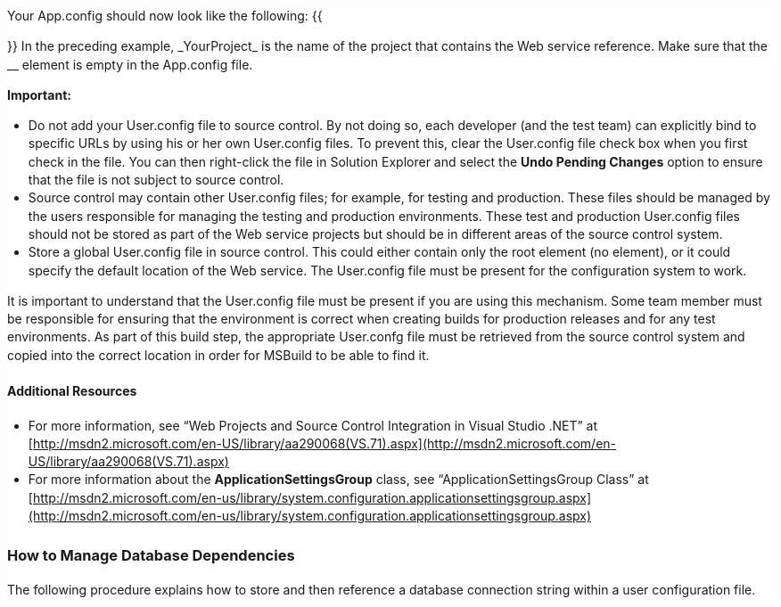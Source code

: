 Your App.config should now look like the following:
{{
<?xml version="1.0" encoding="utf-8" ?>
<configuration>
    <configSections>
        <sectionGroup name="applicationSettings" type="System.Configuration.ApplicationSettingsGroup, 
                System, Version=2.0.0.0, Culture=neutral, PublicKeyToken=b77a5c561934e089" >
            <section name="SomeService.Properties.Settings" type="System.Configuration.ClientSettingsSection,
                System, Version=2.0.0.0, Culture=neutral, PublicKeyToken=b77a5c561934e089" requirePermission="false" />
        </sectionGroup>
    </configSections>
  <applicationSettings>
    <YourProject.Properties.Settings  configSource="user.config">
    </YourProject.Properties.Settings>
   </applicationSettings>
</configuration>
}}
In the preceding example, _YourProject_ is the name of the project that contains the Web service reference. Make sure that the _<SomeService.Properties.Service>_ element is empty in the App.config file. 

**Important:**
* Do not add your User.config file to source control. By not doing so, each developer (and the test team) can explicitly bind to specific URLs by using his or her own User.config files. To prevent this, clear the User.config file check box when you first check in the file. You can then right-click the file in Solution Explorer and select the **Undo Pending Changes** option to ensure that the file is not subject to source control.
* Source control may contain other User.config files; for example, for testing and production. These files should be managed by the users responsible for managing the testing and production environments. These test and production User.config files should not be stored as part of the Web service projects but should be in different areas of the source control system.
* Store a global User.config file in source control. This could either contain only the root element (no <setting> element), or it could specify the default location of the Web service. The User.config file must be present for the configuration system to work.
 
It is important to understand that the User.config file must be present if you are using this mechanism. Some team member must be responsible for ensuring that the environment is correct when creating builds for production releases and for any test environments. As part of this build step, the appropriate User.confg file must be retrieved from the source control system and copied into the correct location in order for MSBuild to be able to find it.

#### Additional Resources
* For more information, see “Web Projects and Source Control Integration in Visual Studio .NET” at [http://msdn2.microsoft.com/en-US/library/aa290068(VS.71).aspx](http://msdn2.microsoft.com/en-US/library/aa290068(VS.71).aspx)
* For more information about the **ApplicationSettingsGroup** class, see “ApplicationSettingsGroup Class” at [http://msdn2.microsoft.com/en-us/library/system.configuration.applicationsettingsgroup.aspx](http://msdn2.microsoft.com/en-us/library/system.configuration.applicationsettingsgroup.aspx)

### How to Manage Database Dependencies
The following procedure explains how to store and then reference a database connection string within a user configuration file.
